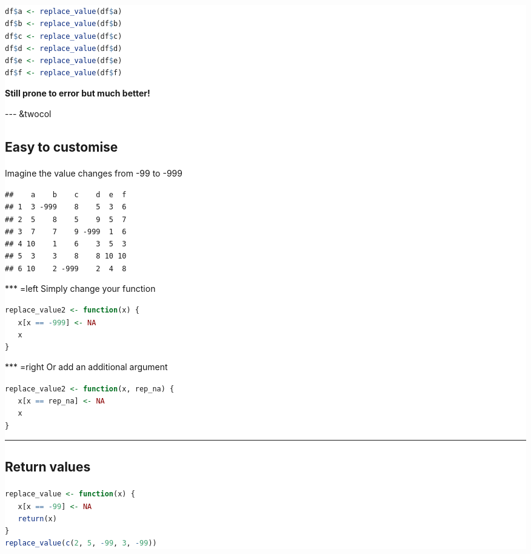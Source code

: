 ```r
df$a <- replace_value(df$a)
df$b <- replace_value(df$b)
df$c <- replace_value(df$c)
df$d <- replace_value(df$d)
df$e <- replace_value(df$e)
df$f <- replace_value(df$f)
```

**Still prone to error but much better!**

--- &twocol
## Easy to customise

Imagine the value changes from -99 to -999

```no-highlight
##    a    b    c    d  e  f
## 1  3 -999    8    5  3  6
## 2  5    8    5    9  5  7
## 3  7    7    9 -999  1  6
## 4 10    1    6    3  5  3
## 5  3    3    8    8 10 10
## 6 10    2 -999    2  4  8
```

*** =left
Simply change your function

```r
replace_value2 <- function(x) {
   x[x == -999] <- NA
   x
}
```

*** =right
Or add an additional argument

```r
replace_value2 <- function(x, rep_na) {
   x[x == rep_na] <- NA
   x
}
```


---
## Return values


```r
replace_value <- function(x) {
   x[x == -99] <- NA
   return(x)
}
replace_value(c(2, 5, -99, 3, -99))
```
